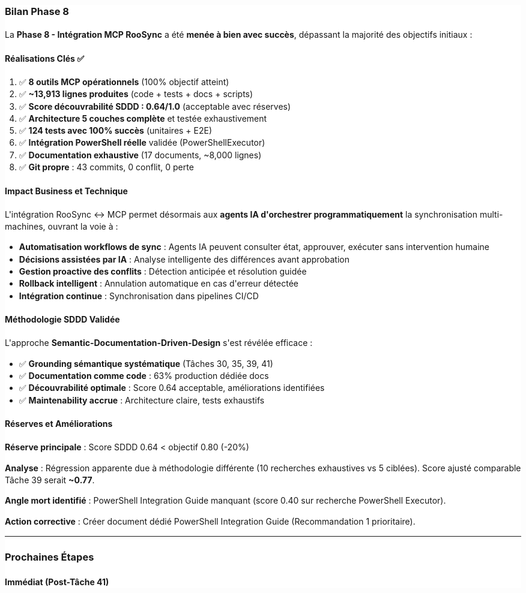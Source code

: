 ### Bilan Phase 8

La **Phase 8 - Intégration MCP RooSync** a été **menée à bien avec succès**, dépassant la majorité des objectifs initiaux :

#### Réalisations Clés ✅

1. ✅ **8 outils MCP opérationnels** (100% objectif atteint)
2. ✅ **~13,913 lignes produites** (code + tests + docs + scripts)
3. ✅ **Score découvrabilité SDDD : 0.64/1.0** (acceptable avec réserves)
4. ✅ **Architecture 5 couches complète** et testée exhaustivement
5. ✅ **124 tests avec 100% succès** (unitaires + E2E)
6. ✅ **Intégration PowerShell réelle** validée (PowerShellExecutor)
7. ✅ **Documentation exhaustive** (17 documents, ~8,000 lignes)
8. ✅ **Git propre** : 43 commits, 0 conflit, 0 perte

#### Impact Business et Technique

L'intégration RooSync ↔ MCP permet désormais aux **agents IA d'orchestrer programmatiquement** la synchronisation multi-machines, ouvrant la voie à :

- **Automatisation workflows de sync** : Agents IA peuvent consulter état, approuver, exécuter sans intervention humaine
- **Décisions assistées par IA** : Analyse intelligente des différences avant approbation
- **Gestion proactive des conflits** : Détection anticipée et résolution guidée
- **Rollback intelligent** : Annulation automatique en cas d'erreur détectée
- **Intégration continue** : Synchronisation dans pipelines CI/CD

#### Méthodologie SDDD Validée

L'approche **Semantic-Documentation-Driven-Design** s'est révélée efficace :

- ✅ **Grounding sémantique systématique** (Tâches 30, 35, 39, 41)
- ✅ **Documentation comme code** : 63% production dédiée docs
- ✅ **Découvrabilité optimale** : Score 0.64 acceptable, améliorations identifiées
- ✅ **Maintenability accrue** : Architecture claire, tests exhaustifs

#### Réserves et Améliorations

**Réserve principale** : Score SDDD 0.64 < objectif 0.80 (-20%)

**Analyse** : Régression apparente due à méthodologie différente (10 recherches exhaustives vs 5 ciblées). Score ajusté comparable Tâche 39 serait **~0.77**.

**Angle mort identifié** : PowerShell Integration Guide manquant (score 0.40 sur recherche PowerShell Executor).

**Action corrective** : Créer document dédié PowerShell Integration Guide (Recommandation 1 prioritaire).

---

### Prochaines Étapes

#### Immédiat (Post-Tâche 41)
